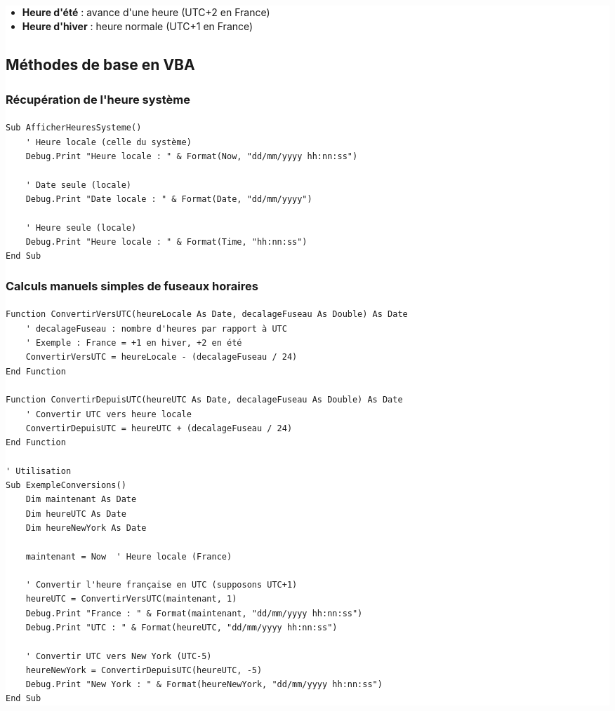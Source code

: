 - **Heure d'été** : avance d'une heure (UTC+2 en France)
- **Heure d'hiver** : heure normale (UTC+1 en France)

## Méthodes de base en VBA

### Récupération de l'heure système

```vba
Sub AfficherHeuresSysteme()
    ' Heure locale (celle du système)
    Debug.Print "Heure locale : " & Format(Now, "dd/mm/yyyy hh:nn:ss")

    ' Date seule (locale)
    Debug.Print "Date locale : " & Format(Date, "dd/mm/yyyy")

    ' Heure seule (locale)
    Debug.Print "Heure locale : " & Format(Time, "hh:nn:ss")
End Sub
```

### Calculs manuels simples de fuseaux horaires

```vba
Function ConvertirVersUTC(heureLocale As Date, decalageFuseau As Double) As Date
    ' decalageFuseau : nombre d'heures par rapport à UTC
    ' Exemple : France = +1 en hiver, +2 en été
    ConvertirVersUTC = heureLocale - (decalageFuseau / 24)
End Function

Function ConvertirDepuisUTC(heureUTC As Date, decalageFuseau As Double) As Date
    ' Convertir UTC vers heure locale
    ConvertirDepuisUTC = heureUTC + (decalageFuseau / 24)
End Function

' Utilisation
Sub ExempleConversions()
    Dim maintenant As Date
    Dim heureUTC As Date
    Dim heureNewYork As Date

    maintenant = Now  ' Heure locale (France)

    ' Convertir l'heure française en UTC (supposons UTC+1)
    heureUTC = ConvertirVersUTC(maintenant, 1)
    Debug.Print "France : " & Format(maintenant, "dd/mm/yyyy hh:nn:ss")
    Debug.Print "UTC : " & Format(heureUTC, "dd/mm/yyyy hh:nn:ss")

    ' Convertir UTC vers New York (UTC-5)
    heureNewYork = ConvertirDepuisUTC(heureUTC, -5)
    Debug.Print "New York : " & Format(heureNewYork, "dd/mm/yyyy hh:nn:ss")
End Sub
```
